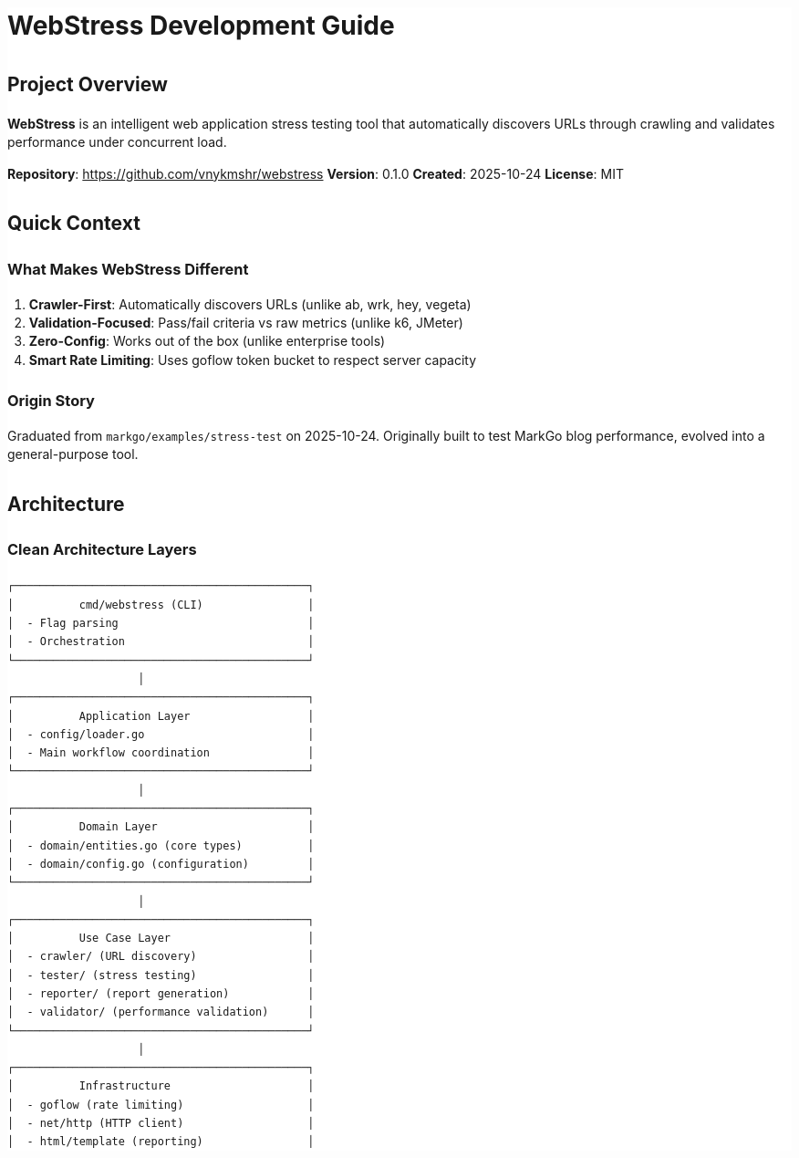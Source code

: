 # WebStress Development Guide

## Project Overview

**WebStress** is an intelligent web application stress testing tool that automatically discovers URLs through crawling and validates performance under concurrent load.

**Repository**: https://github.com/vnykmshr/webstress
**Version**: 0.1.0
**Created**: 2025-10-24
**License**: MIT

## Quick Context

### What Makes WebStress Different

1. **Crawler-First**: Automatically discovers URLs (unlike ab, wrk, hey, vegeta)
2. **Validation-Focused**: Pass/fail criteria vs raw metrics (unlike k6, JMeter)
3. **Zero-Config**: Works out of the box (unlike enterprise tools)
4. **Smart Rate Limiting**: Uses goflow token bucket to respect server capacity

### Origin Story

Graduated from `markgo/examples/stress-test` on 2025-10-24. Originally built to test MarkGo blog performance, evolved into a general-purpose tool.

## Architecture

### Clean Architecture Layers

```
┌─────────────────────────────────────────────┐
│          cmd/webstress (CLI)                │
│  - Flag parsing                             │
│  - Orchestration                            │
└─────────────────────────────────────────────┘
                    │
┌─────────────────────────────────────────────┐
│          Application Layer                  │
│  - config/loader.go                         │
│  - Main workflow coordination               │
└─────────────────────────────────────────────┘
                    │
┌─────────────────────────────────────────────┐
│          Domain Layer                       │
│  - domain/entities.go (core types)          │
│  - domain/config.go (configuration)         │
└─────────────────────────────────────────────┘
                    │
┌─────────────────────────────────────────────┐
│          Use Case Layer                     │
│  - crawler/ (URL discovery)                 │
│  - tester/ (stress testing)                 │
│  - reporter/ (report generation)            │
│  - validator/ (performance validation)      │
└─────────────────────────────────────────────┘
                    │
┌─────────────────────────────────────────────┐
│          Infrastructure                     │
│  - goflow (rate limiting)                   │
│  - net/http (HTTP client)                   │
│  - html/template (reporting)                │
```